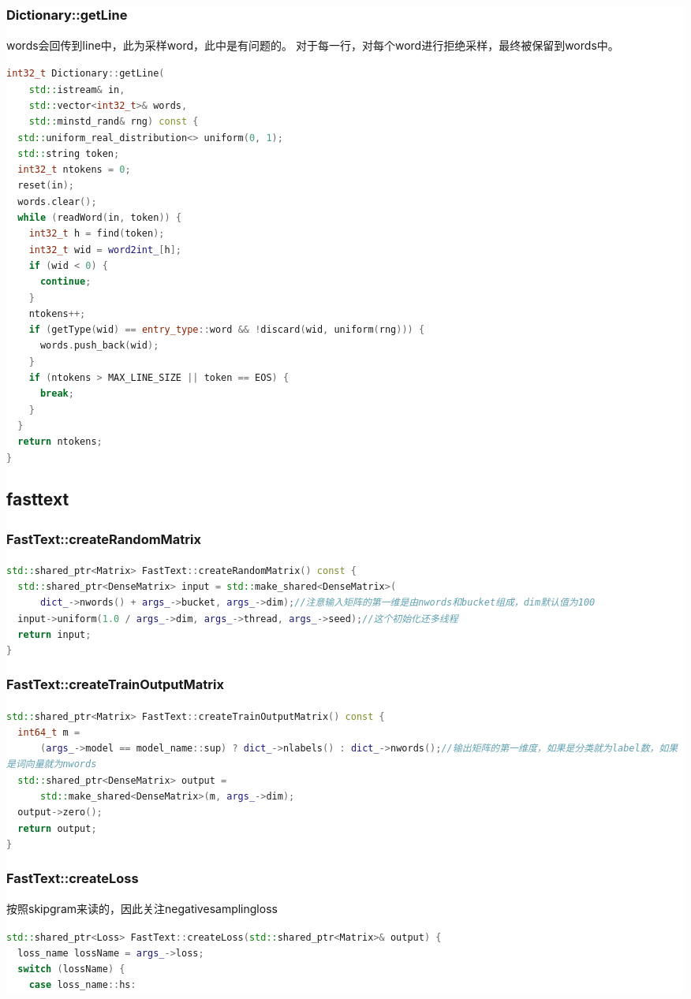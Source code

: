 ```c++
```
### Dictionary::getLine
words会回传到line中，此为采样word，此中是有问题的。
对于每一行，对每个word进行拒绝采样，最终被保留到words中。
```c++
int32_t Dictionary::getLine(
    std::istream& in,
    std::vector<int32_t>& words,
    std::minstd_rand& rng) const {
  std::uniform_real_distribution<> uniform(0, 1);
  std::string token;
  int32_t ntokens = 0;
  reset(in);
  words.clear();
  while (readWord(in, token)) {
    int32_t h = find(token);
    int32_t wid = word2int_[h];
    if (wid < 0) {
      continue;
    }
    ntokens++;
    if (getType(wid) == entry_type::word && !discard(wid, uniform(rng))) {
      words.push_back(wid);
    }
    if (ntokens > MAX_LINE_SIZE || token == EOS) {
      break;
    }
  }
  return ntokens;
}
```
## fasttext
### FastText::createRandomMatrix
```c++
std::shared_ptr<Matrix> FastText::createRandomMatrix() const {
  std::shared_ptr<DenseMatrix> input = std::make_shared<DenseMatrix>(
      dict_->nwords() + args_->bucket, args_->dim);//注意输入矩阵的第一维是由nwords和bucket组成，dim默认值为100
  input->uniform(1.0 / args_->dim, args_->thread, args_->seed);//这个初始化还多线程
  return input;
}
```
### FastText::createTrainOutputMatrix
```c++
std::shared_ptr<Matrix> FastText::createTrainOutputMatrix() const {
  int64_t m =
      (args_->model == model_name::sup) ? dict_->nlabels() : dict_->nwords();//输出矩阵的第一维度，如果是分类就为label数，如果是词向量就为nwords
  std::shared_ptr<DenseMatrix> output =
      std::make_shared<DenseMatrix>(m, args_->dim);
  output->zero();
  return output;
}
```
### FastText::createLoss
按照skipgram来读的，因此关注negativesamplingloss
```c++
std::shared_ptr<Loss> FastText::createLoss(std::shared_ptr<Matrix>& output) {
  loss_name lossName = args_->loss;
  switch (lossName) {
    case loss_name::hs:
```